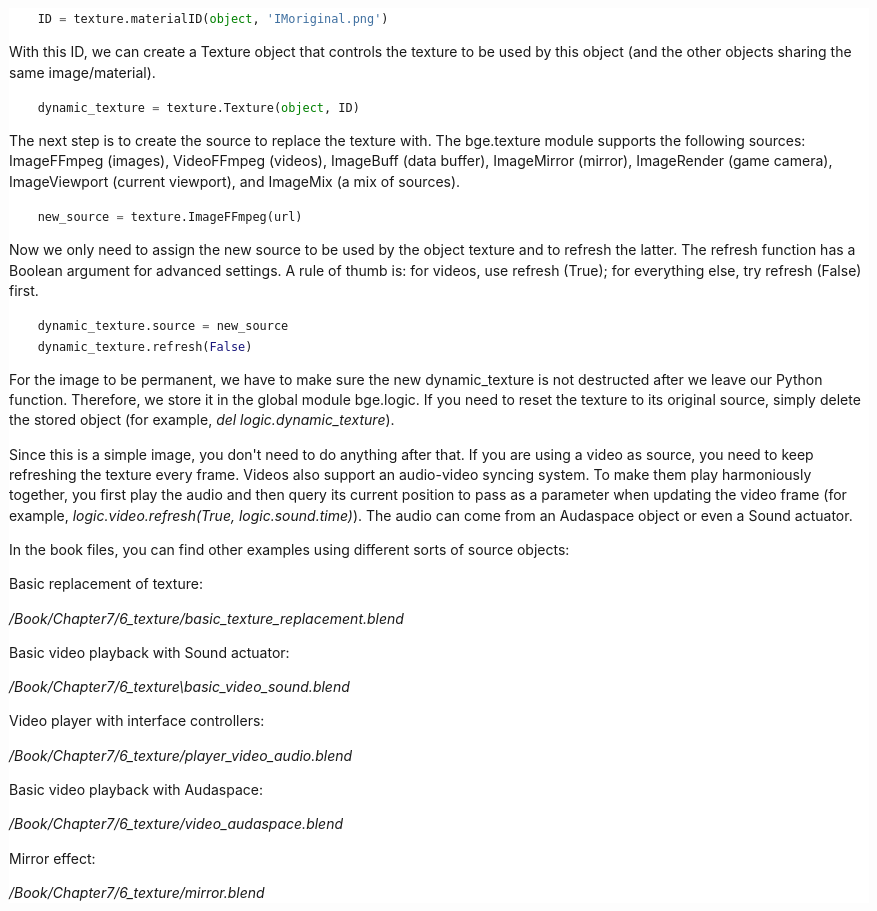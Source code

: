 ```python
    ID = texture.materialID(object, 'IMoriginal.png')
```

With this ID, we can create a Texture object that controls the texture to be used by this object (and the other objects sharing the same image/material).

```python
    dynamic_texture = texture.Texture(object, ID)
```

The next step is to create the source to replace the texture with. The bge.texture module supports the following sources: ImageFFmpeg (images), VideoFFmpeg (videos), ImageBuff (data buffer), ImageMirror (mirror), ImageRender (game camera), ImageViewport (current viewport), and ImageMix (a mix of sources).

```python
    new_source = texture.ImageFFmpeg(url)
```

Now we only need to assign the new source to be used by the object texture and to refresh the latter. The refresh function has a Boolean argument for advanced settings. A rule of thumb is: for videos, use refresh (True); for everything else, try refresh (False) first.

```python
    dynamic_texture.source = new_source
    dynamic_texture.refresh(False)
```

For the image to be permanent, we have to make sure the new dynamic_texture is not destructed after we leave our Python function. Therefore, we store it in the global module bge.logic. If you need to reset the texture to its original source, simply delete the stored object (for example, _del logic.dynamic_texture_).

Since this is a simple image, you don't need to do anything after that. If you are using a video as source, you need to keep refreshing the texture every frame. Videos also support an audio-video syncing system. To make them play harmoniously together, you first play the audio and then query its current position to pass as a parameter when updating the video frame (for example,  _logic.video.refresh(True, logic.sound.time)_). The audio can come from an Audaspace object or even a Sound actuator.

In the book files, you can find other examples using different sorts of source objects:

Basic replacement of texture:

_/Book/Chapter7/6_texture/basic_texture_replacement.blend_

Basic video playback with Sound actuator:

_/Book/Chapter7/6_texture\basic_video_sound.blend_

Video player with interface controllers:

_/Book/Chapter7/6_texture/player_video_audio.blend_

Basic video playback with Audaspace:

_/Book/Chapter7/6_texture/video_audaspace.blend_

Mirror effect:

_/Book/Chapter7/6_texture/mirror.blend_

